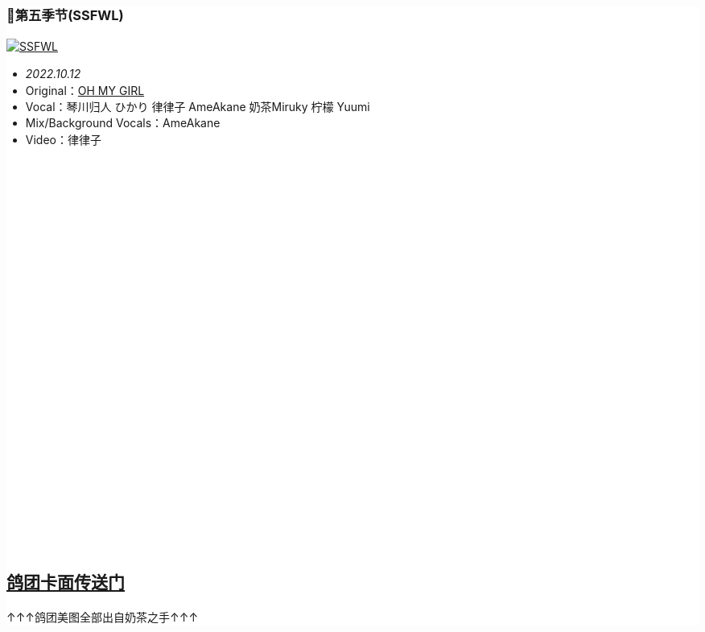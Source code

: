 
### 🎵第五季节(SSFWL)

[<img src="http://150.158.151.86/images/GEZONE/SSFWL.jpg" alt="SSFWL" style="width:250px;" align=""/>]()

- *2022.10.12*
- Original：[OH MY GIRL](https://www.youtube.com/watch?v=udGwca1HBM4)
- Vocal：琴川归人 ひかり 律律子 AmeAkane 奶茶Miruky 柠檬 Yuumi
- Mix/Background Vocals：AmeAkane
- Video：律律子

<div class="selfadapting-video" style="position:relative;
  width:100%;
  height:0;
  padding-bottom:56%;">
    <iframe src="//player.bilibili.com/player.html?aid=346402481&bvid=BV1TR4y1R7Jr&cid=859210859&page=1&autoplay=0" scrolling="no" border="0" frameborder="no" framespacing="0" allowfullscreen="true" style="position:absolute;
  width:100%;
  height:100%;
  left:0;
  top:0;"> </iframe>
</div>



## [鸽团卡面传送门](https://yuumi.link/albums/GEZONE.html)

↑↑↑鸽团美图全部出自奶茶之手↑↑↑

